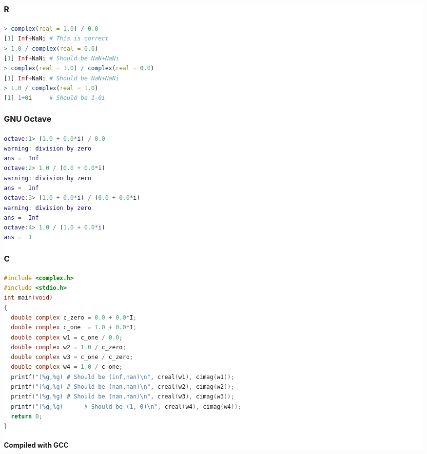 ```python
```

### R

```r
> complex(real = 1.0) / 0.0
[1] Inf+NaNi # This is correct
> 1.0 / complex(real = 0.0)
[1] Inf+NaNi # Should be NaN+NaNi
> complex(real = 1.0) / complex(real = 0.0)
[1] Inf+NaNi # Should be NaN+NaNi
> 1.0 / complex(real = 1.0)
[1] 1+0i     # Should be 1-0i
```

### GNU Octave

```matlab
octave:1> (1.0 + 0.0*i) / 0.0
warning: division by zero
ans =  Inf
octave:2> 1.0 / (0.0 + 0.0*i)
warning: division by zero
ans =  Inf
octave:3> (1.0 + 0.0*i) / (0.0 + 0.0*i)
warning: division by zero
ans =  Inf
octave:4> 1.0 / (1.0 + 0.0*i)
ans =  1
```

### C

```c
#include <complex.h>
#include <stdio.h>
int main(void)
{
  double complex c_zero = 0.0 + 0.0*I;
  double complex c_one  = 1.0 + 0.0*I;
  double complex w1 = c_one / 0.0;
  double complex w2 = 1.0 / c_zero;
  double complex w3 = c_one / c_zero;
  double complex w4 = 1.0 / c_one;
  printf("(%g,%g) # Should be (inf,nan)\n", creal(w1), cimag(w1));
  printf("(%g,%g) # Should be (nan,nan)\n", creal(w2), cimag(w2));
  printf("(%g,%g) # Should be (nan,nan)\n", creal(w3), cimag(w3));
  printf("(%g,%g)      # Should be (1,-0)\n", creal(w4), cimag(w4));
  return 0;
}
```

#### Compiled with GCC
